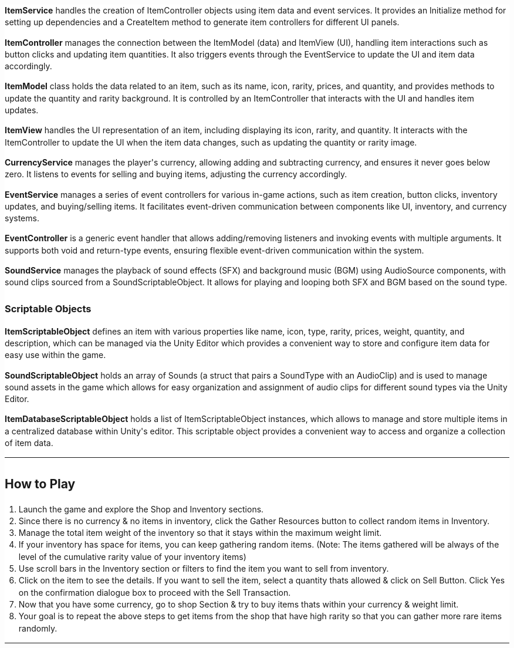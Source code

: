 **ItemService** handles the creation of ItemController objects using item data and event services. It provides an Initialize method for setting up dependencies and a CreateItem method to generate item controllers for different UI panels.

**ItemController** manages the connection between the ItemModel (data) and ItemView (UI), handling item interactions such as button clicks and updating item quantities. It also triggers events through the EventService to update the UI and item data accordingly.

**ItemModel** class holds the data related to an item, such as its name, icon, rarity, prices, and quantity, and provides methods to update the quantity and rarity background. It is controlled by an ItemController that interacts with the UI and handles item updates.

**ItemView** handles the UI representation of an item, including displaying its icon, rarity, and quantity. It interacts with the ItemController to update the UI when the item data changes, such as updating the quantity or rarity image.

**CurrencyService** manages the player's currency, allowing adding and subtracting currency, and ensures it never goes below zero. It listens to events for selling and buying items, adjusting the currency accordingly.

**EventService** manages a series of event controllers for various in-game actions, such as item creation, button clicks, inventory updates, and buying/selling items. It facilitates event-driven communication between components like UI, inventory, and currency systems.

**EventController** is a generic event handler that allows adding/removing listeners and invoking events with multiple arguments. It supports both void and return-type events, ensuring flexible event-driven communication within the system.

**SoundService** manages the playback of sound effects (SFX) and background music (BGM) using AudioSource components, with sound clips sourced from a SoundScriptableObject. It allows for playing and looping both SFX and BGM based on the sound type.

### Scriptable Objects

**ItemScriptableObject** defines an item with various properties like name, icon, type, rarity, prices, weight, quantity, and description, which can be managed via the Unity Editor which provides a convenient way to store and configure item data for easy use within the game.

**SoundScriptableObject** holds an array of Sounds (a struct that pairs a SoundType with an AudioClip) and is used to manage sound assets in the game which allows for easy organization and assignment of audio clips for different sound types via the Unity Editor.

**ItemDatabaseScriptableObject** holds a list of ItemScriptableObject instances, which allows to manage and store multiple items in a centralized database within Unity's editor. This scriptable object provides a convenient way to access and organize a collection of item data.

---

## How to Play
1. Launch the game and explore the Shop and Inventory sections.
2. Since there is no currency & no items in inventory, click the Gather Resources button to collect random items in Inventory.
3. Manage the total item weight of the inventory so that it stays within the maximum weight limit.
4. If your inventory has space for items, you can keep gathering random items. (Note: The items gathered will be always of the level of the cumulative rarity value of your inventory items)
5. Use scroll bars in the Inventory section or filters to find the item you want to sell from inventory.
6. Click on the item to see the details. If you want to sell the item, select a quantity thats allowed & click on Sell Button. Click Yes on the confirmation dialogue box to proceed with the Sell Transaction.
7. Now that you have some currency, go to shop Section & try to buy items thats within your currency & weight limit.
8. Your goal is to repeat the above steps to get items from the shop that have high rarity so that you can gather more rare items randomly.

---